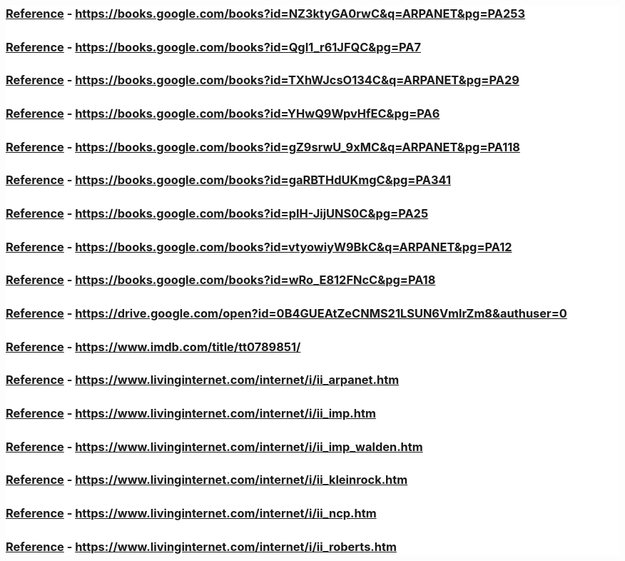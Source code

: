### [Reference](https://books.google.com/books?id=NZ3ktyGA0rwC&q=ARPANET&pg=PA253) - https://books.google.com/books?id=NZ3ktyGA0rwC&q=ARPANET&pg=PA253
### [Reference](https://books.google.com/books?id=QgI1_r61JFQC&pg=PA7) - https://books.google.com/books?id=QgI1_r61JFQC&pg=PA7
### [Reference](https://books.google.com/books?id=TXhWJcsO134C&q=ARPANET&pg=PA29) - https://books.google.com/books?id=TXhWJcsO134C&q=ARPANET&pg=PA29
### [Reference](https://books.google.com/books?id=YHwQ9WpvHfEC&pg=PA6) - https://books.google.com/books?id=YHwQ9WpvHfEC&pg=PA6
### [Reference](https://books.google.com/books?id=gZ9srwU_9xMC&q=ARPANET&pg=PA118) - https://books.google.com/books?id=gZ9srwU_9xMC&q=ARPANET&pg=PA118
### [Reference](https://books.google.com/books?id=gaRBTHdUKmgC&pg=PA341) - https://books.google.com/books?id=gaRBTHdUKmgC&pg=PA341
### [Reference](https://books.google.com/books?id=pIH-JijUNS0C&pg=PA25) - https://books.google.com/books?id=pIH-JijUNS0C&pg=PA25
### [Reference](https://books.google.com/books?id=vtyowiyW9BkC&q=ARPANET&pg=PA12) - https://books.google.com/books?id=vtyowiyW9BkC&q=ARPANET&pg=PA12
### [Reference](https://books.google.com/books?id=wRo_E812FNcC&pg=PA18) - https://books.google.com/books?id=wRo_E812FNcC&pg=PA18
### [Reference](https://drive.google.com/open?id=0B4GUEAtZeCNMS21LSUN6VmlrZm8&authuser=0) - https://drive.google.com/open?id=0B4GUEAtZeCNMS21LSUN6VmlrZm8&authuser=0
### [Reference](https://www.imdb.com/title/tt0789851/) - https://www.imdb.com/title/tt0789851/
### [Reference](https://www.livinginternet.com/internet/i/ii_arpanet.htm) - https://www.livinginternet.com/internet/i/ii_arpanet.htm
### [Reference](https://www.livinginternet.com/internet/i/ii_imp.htm) - https://www.livinginternet.com/internet/i/ii_imp.htm
### [Reference](https://www.livinginternet.com/internet/i/ii_imp_walden.htm) - https://www.livinginternet.com/internet/i/ii_imp_walden.htm
### [Reference](https://www.livinginternet.com/internet/i/ii_kleinrock.htm) - https://www.livinginternet.com/internet/i/ii_kleinrock.htm
### [Reference](https://www.livinginternet.com/internet/i/ii_ncp.htm) - https://www.livinginternet.com/internet/i/ii_ncp.htm
### [Reference](https://www.livinginternet.com/internet/i/ii_roberts.htm) - https://www.livinginternet.com/internet/i/ii_roberts.htm